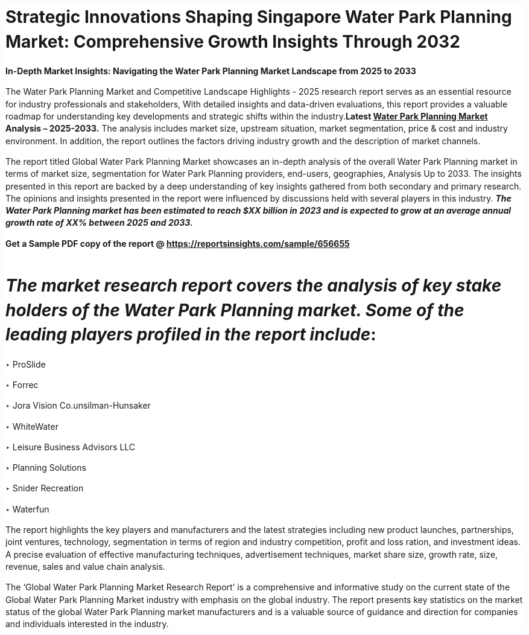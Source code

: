 # Strategic Innovations Shaping Singapore Water Park Planning Market: Comprehensive Growth Insights Through 2032

<strong>In-Depth Market Insights: Navigating the Water Park Planning Market Landscape from 2025 to 2033</strong></p>

The Water Park Planning Market and Competitive Landscape Highlights - 2025 research report serves as an essential resource for industry professionals and stakeholders, With detailed insights and data-driven evaluations, this report provides a valuable roadmap for understanding key developments and strategic shifts within the industry.<strong>Latest <a href=https://www.reportsinsights.com/sample/656655>Water Park Planning Market</a> Analysis – 2025-2033.</strong>  The analysis includes market size, upstream situation, market segmentation, price & cost and industry environment. In addition, the report outlines the factors driving industry growth and the description of market channels.

The report titled Global Water Park Planning Market showcases an in-depth analysis of the overall Water Park Planning market in terms of market size, segmentation for Water Park Planning providers, end-users, geographies, Analysis Up to 2033. The insights presented in this report are backed by a deep understanding of key insights gathered from both secondary and primary research. The opinions and insights presented in the report were influenced by discussions held with several players in this industry. <strong><em>The Water Park Planning market has been estimated to reach $XX billion in 2023 and is expected to grow at an average annual growth rate of XX% between 2025 and 2033.</em></strong>

<strong>Get a Sample PDF copy of the report @ <a href=https://reportsinsights.com/sample/656655>https://reportsinsights.com/sample/656655</a></strong>

# <strong><em>The market research report covers the analysis of key stake holders of the Water Park Planning market. Some of the leading players profiled in the report include</em></strong>: 

‣ ProSlide

‣ Forrec

‣ Jora Vision
 Co.unsilman-Hunsaker

‣ WhiteWater

‣ Leisure Business Advisors LLC

‣ Planning Solutions

‣ Snider Recreation

‣ Waterfun

The report highlights the key players and manufacturers and the latest strategies including new product launches, partnerships, joint ventures, technology, segmentation in terms of region and industry competition, profit and loss ration, and investment ideas. A precise evaluation of effective manufacturing techniques, advertisement techniques, market share size, growth rate, size, revenue, sales and value chain analysis.

The ‘Global Water Park Planning Market Research Report’ is a comprehensive and informative study on the current state of the Global Water Park Planning Market industry with emphasis on the global industry. The report presents key statistics on the market status of the global Water Park Planning market manufacturers and is a valuable source of guidance and direction for companies and individuals interested in the industry.
